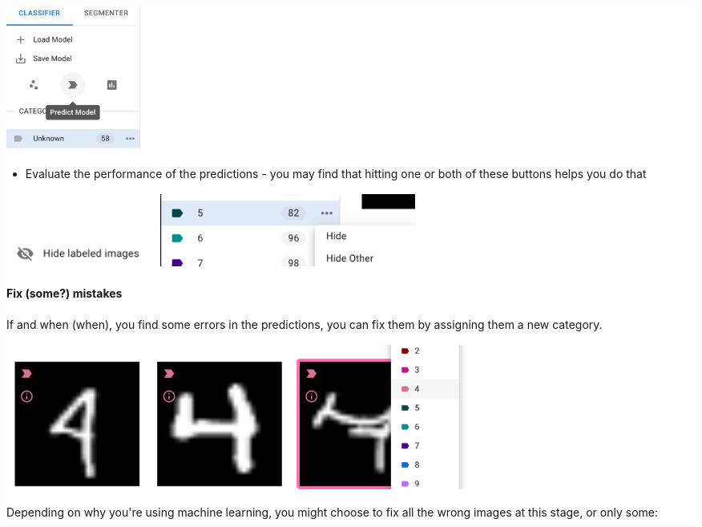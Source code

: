 <img src="images/dl/piximi_predict.png" height="180px" />

- Evaluate the performance of the predictions - you may find that hitting one or both of these buttons helps you do that 

<img src="images/dl/piximi_hide_labeled.png" height="40px" /> 

<img src="images/dl/piximi_hide_other.png" height="90px" />

#### Fix (some?) mistakes

If and when (when), you find some errors in the predictions, you can fix them by assigning them a new category.

<img src="images/dl/piximi_recategorize_errors.png" height="180px" />

Depending on why you're using machine learning, you might choose to fix all the wrong images at this stage, or only some:
